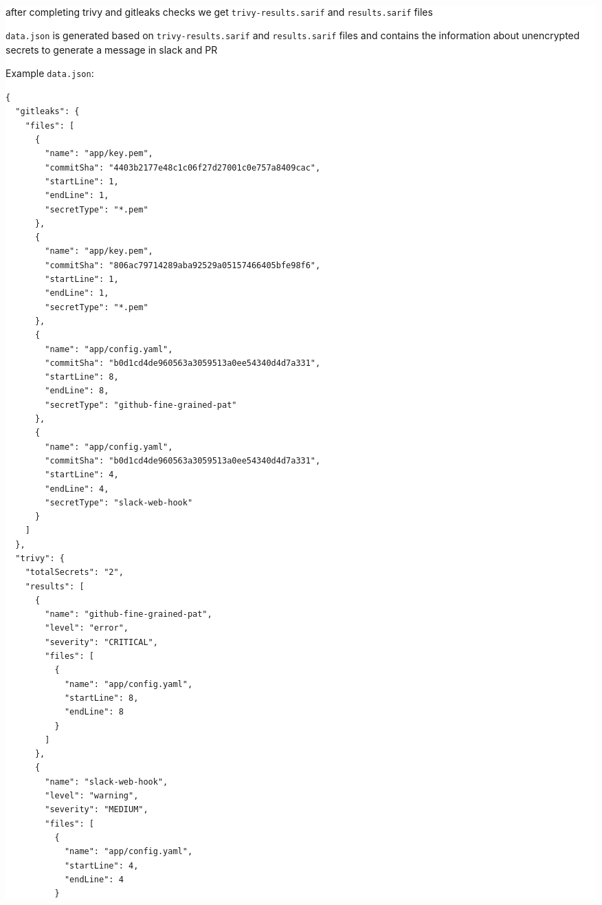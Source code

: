 after completing trivy and gitleaks checks we get `trivy-results.sarif` and `results.sarif` files

`data.json` is generated based on `trivy-results.sarif` and `results.sarif` files and contains the information about unencrypted secrets to generate a message in slack and PR

Example `data.json`:
```
{
  "gitleaks": {
    "files": [
      {
        "name": "app/key.pem",
        "commitSha": "4403b2177e48c1c06f27d27001c0e757a8409cac",
        "startLine": 1,
        "endLine": 1,
        "secretType": "*.pem"
      },
      {
        "name": "app/key.pem",
        "commitSha": "806ac79714289aba92529a05157466405bfe98f6",
        "startLine": 1,
        "endLine": 1,
        "secretType": "*.pem"
      },
      {
        "name": "app/config.yaml",
        "commitSha": "b0d1cd4de960563a3059513a0ee54340d4d7a331",
        "startLine": 8,
        "endLine": 8,
        "secretType": "github-fine-grained-pat"
      },
      {
        "name": "app/config.yaml",
        "commitSha": "b0d1cd4de960563a3059513a0ee54340d4d7a331",
        "startLine": 4,
        "endLine": 4,
        "secretType": "slack-web-hook"
      }
    ]
  },
  "trivy": {
    "totalSecrets": "2",
    "results": [
      {
        "name": "github-fine-grained-pat",
        "level": "error",
        "severity": "CRITICAL",
        "files": [
          {
            "name": "app/config.yaml",
            "startLine": 8,
            "endLine": 8
          }
        ]
      },
      {
        "name": "slack-web-hook",
        "level": "warning",
        "severity": "MEDIUM",
        "files": [
          {
            "name": "app/config.yaml",
            "startLine": 4,
            "endLine": 4
          }
```